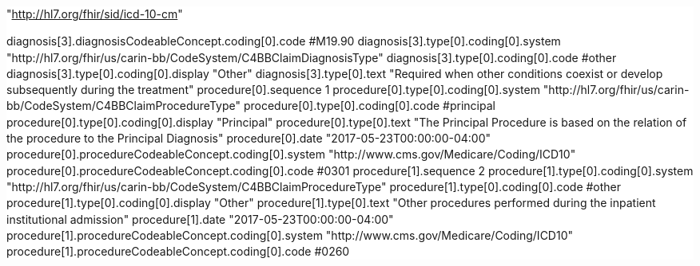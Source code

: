 "http://hl7.org/fhir/sid/icd-10-cm"
</td></tr>
<tr><td>diagnosis[3].diagnosisCodeableConcept.coding[0].code</td><td>
#M19.90
</td></tr>
<tr><td>diagnosis[3].type[0].coding[0].system</td><td>
"http://hl7.org/fhir/us/carin-bb/CodeSystem/C4BBClaimDiagnosisType"
</td></tr>
<tr><td>diagnosis[3].type[0].coding[0].code</td><td>
#other
</td></tr>
<tr><td>diagnosis[3].type[0].coding[0].display</td><td>
"Other"
</td></tr>
<tr><td>diagnosis[3].type[0].text</td><td>
"Required when other conditions coexist or develop subsequently during the treatment"
</td></tr>
<tr><td>procedure[0].sequence</td><td>
1
</td></tr>
<tr><td>procedure[0].type[0].coding[0].system</td><td>
"http://hl7.org/fhir/us/carin-bb/CodeSystem/C4BBClaimProcedureType"
</td></tr>
<tr><td>procedure[0].type[0].coding[0].code</td><td>
#principal
</td></tr>
<tr><td>procedure[0].type[0].coding[0].display</td><td>
"Principal"
</td></tr>
<tr><td>procedure[0].type[0].text</td><td>
"The Principal Procedure is based on the relation of the procedure to the Principal Diagnosis"
</td></tr>
<tr><td>procedure[0].date</td><td>
"2017-05-23T00:00:00-04:00"
</td></tr>
<tr><td>procedure[0].procedureCodeableConcept.coding[0].system</td><td>
"http://www.cms.gov/Medicare/Coding/ICD10"
</td></tr>
<tr><td>procedure[0].procedureCodeableConcept.coding[0].code</td><td>
#0301
</td></tr>
<tr><td>procedure[1].sequence</td><td>
2
</td></tr>
<tr><td>procedure[1].type[0].coding[0].system</td><td>
"http://hl7.org/fhir/us/carin-bb/CodeSystem/C4BBClaimProcedureType"
</td></tr>
<tr><td>procedure[1].type[0].coding[0].code</td><td>
#other
</td></tr>
<tr><td>procedure[1].type[0].coding[0].display</td><td>
"Other"
</td></tr>
<tr><td>procedure[1].type[0].text</td><td>
"Other procedures performed during the inpatient institutional admission"
</td></tr>
<tr><td>procedure[1].date</td><td>
"2017-05-23T00:00:00-04:00"
</td></tr>
<tr><td>procedure[1].procedureCodeableConcept.coding[0].system</td><td>
"http://www.cms.gov/Medicare/Coding/ICD10"
</td></tr>
<tr><td>procedure[1].procedureCodeableConcept.coding[0].code</td><td>
#0260